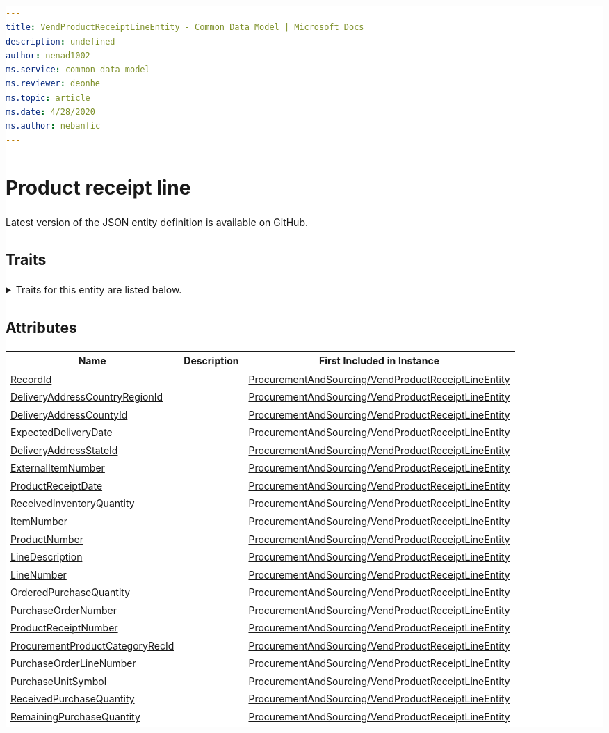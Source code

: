 ```yaml
---
title: VendProductReceiptLineEntity - Common Data Model | Microsoft Docs
description: undefined
author: nenad1002
ms.service: common-data-model
ms.reviewer: deonhe
ms.topic: article
ms.date: 4/28/2020
ms.author: nebanfic
---
```


# Product receipt line

  
 Latest version of the JSON entity definition is available on <a href="https://github.com/Microsoft/CDM/tree/master/schemaDocuments/core/operationsCommon/Entities/SupplyChain/ProcurementAndSourcing/VendProductReceiptLineEntity.cdm.json" target="_blank">GitHub</a>.  

## Traits

<details><summary>Traits for this entity are listed below.  
</summary></details>

## Attributes

|Name|Description|First Included in Instance|
|---|---|---|
|[RecordId](#RecordId)||<a href="VendProductReceiptLineEntity.md" target="_blank">ProcurementAndSourcing/VendProductReceiptLineEntity</a>|
|[DeliveryAddressCountryRegionId](#DeliveryAddressCountryRegionId)||<a href="VendProductReceiptLineEntity.md" target="_blank">ProcurementAndSourcing/VendProductReceiptLineEntity</a>|
|[DeliveryAddressCountyId](#DeliveryAddressCountyId)||<a href="VendProductReceiptLineEntity.md" target="_blank">ProcurementAndSourcing/VendProductReceiptLineEntity</a>|
|[ExpectedDeliveryDate](#ExpectedDeliveryDate)||<a href="VendProductReceiptLineEntity.md" target="_blank">ProcurementAndSourcing/VendProductReceiptLineEntity</a>|
|[DeliveryAddressStateId](#DeliveryAddressStateId)||<a href="VendProductReceiptLineEntity.md" target="_blank">ProcurementAndSourcing/VendProductReceiptLineEntity</a>|
|[ExternalItemNumber](#ExternalItemNumber)||<a href="VendProductReceiptLineEntity.md" target="_blank">ProcurementAndSourcing/VendProductReceiptLineEntity</a>|
|[ProductReceiptDate](#ProductReceiptDate)||<a href="VendProductReceiptLineEntity.md" target="_blank">ProcurementAndSourcing/VendProductReceiptLineEntity</a>|
|[ReceivedInventoryQuantity](#ReceivedInventoryQuantity)||<a href="VendProductReceiptLineEntity.md" target="_blank">ProcurementAndSourcing/VendProductReceiptLineEntity</a>|
|[ItemNumber](#ItemNumber)||<a href="VendProductReceiptLineEntity.md" target="_blank">ProcurementAndSourcing/VendProductReceiptLineEntity</a>|
|[ProductNumber](#ProductNumber)||<a href="VendProductReceiptLineEntity.md" target="_blank">ProcurementAndSourcing/VendProductReceiptLineEntity</a>|
|[LineDescription](#LineDescription)||<a href="VendProductReceiptLineEntity.md" target="_blank">ProcurementAndSourcing/VendProductReceiptLineEntity</a>|
|[LineNumber](#LineNumber)||<a href="VendProductReceiptLineEntity.md" target="_blank">ProcurementAndSourcing/VendProductReceiptLineEntity</a>|
|[OrderedPurchaseQuantity](#OrderedPurchaseQuantity)||<a href="VendProductReceiptLineEntity.md" target="_blank">ProcurementAndSourcing/VendProductReceiptLineEntity</a>|
|[PurchaseOrderNumber](#PurchaseOrderNumber)||<a href="VendProductReceiptLineEntity.md" target="_blank">ProcurementAndSourcing/VendProductReceiptLineEntity</a>|
|[ProductReceiptNumber](#ProductReceiptNumber)||<a href="VendProductReceiptLineEntity.md" target="_blank">ProcurementAndSourcing/VendProductReceiptLineEntity</a>|
|[ProcurementProductCategoryRecId](#ProcurementProductCategoryRecId)||<a href="VendProductReceiptLineEntity.md" target="_blank">ProcurementAndSourcing/VendProductReceiptLineEntity</a>|
|[PurchaseOrderLineNumber](#PurchaseOrderLineNumber)||<a href="VendProductReceiptLineEntity.md" target="_blank">ProcurementAndSourcing/VendProductReceiptLineEntity</a>|
|[PurchaseUnitSymbol](#PurchaseUnitSymbol)||<a href="VendProductReceiptLineEntity.md" target="_blank">ProcurementAndSourcing/VendProductReceiptLineEntity</a>|
|[ReceivedPurchaseQuantity](#ReceivedPurchaseQuantity)||<a href="VendProductReceiptLineEntity.md" target="_blank">ProcurementAndSourcing/VendProductReceiptLineEntity</a>|
|[RemainingPurchaseQuantity](#RemainingPurchaseQuantity)||<a href="VendProductReceiptLineEntity.md" target="_blank">ProcurementAndSourcing/VendProductReceiptLineEntity</a>|